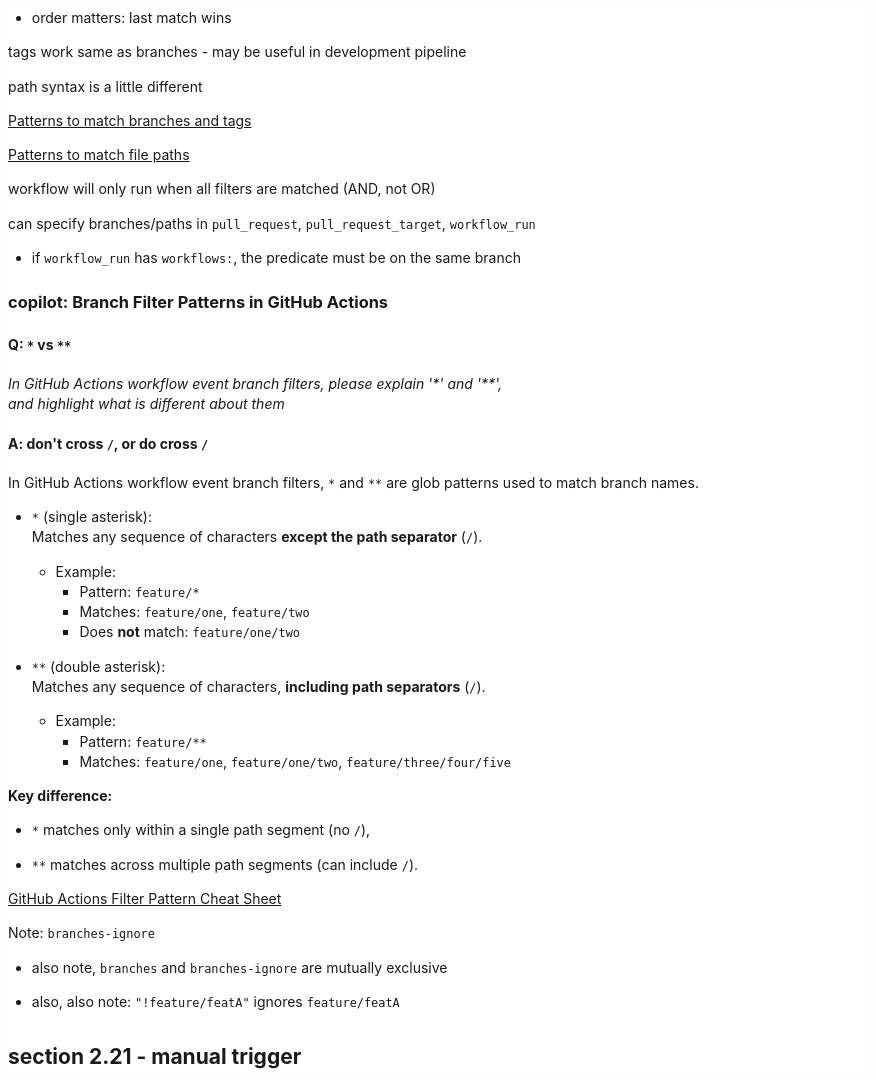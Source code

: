 * order matters: last match wins

tags work same as branches - may be useful in development pipeline

path syntax is a little different

[Patterns to match branches and tags](https://docs.github.com/en/actions/writing-workflows/workflow-syntax-for-github-actions#patterns-to-match-branches-and-tags)

[Patterns to match file paths](https://docs.github.com/en/actions/writing-workflows/workflow-syntax-for-github-actions#patterns-to-match-file-paths)

workflow will only run when all filters are matched (AND, not OR)

can specify branches/paths in `pull_request`, `pull_request_target`, `workflow_run`

* if `workflow_run` has `workflows:`, the predicate must be on the same branch

### copilot: Branch Filter Patterns in GitHub Actions

#### Q: `*` vs `**`

_In GitHub Actions workflow event branch filters, please explain '*' and '**',  
and highlight what is different about them_

#### A: don't cross `/`, or do cross `/`

In GitHub Actions workflow event branch filters, `*` and `**` are glob patterns
used to match branch names.

* `*` (single asterisk):  
  Matches any sequence of characters **except the path separator** (`/`).  
  * Example:  
    * Pattern: `feature/*`  
    * Matches: `feature/one`, `feature/two`  
    * Does **not** match: `feature/one/two`

* `**` (double asterisk):  
  Matches any sequence of characters, **including path separators** (`/`).  
  * Example:  
    * Pattern: `feature/**`  
    * Matches: `feature/one`, `feature/one/two`, `feature/three/four/five`

**Key difference:**  

* `*` matches only within a single path segment (no `/`),

* `**` matches across multiple path segments (can include `/`).

[GitHub Actions Filter Pattern Cheat Sheet](https://docs.github.com/en/actions/writing-workflows/workflow-syntax-for-github-actions#filter-pattern-cheat-sheet)

Note: `branches-ignore`

* also note, `branches` and `branches-ignore` are mutually exclusive

* also, also note: `"!feature/featA"` ignores `feature/featA`

## section 2.21 - manual trigger
